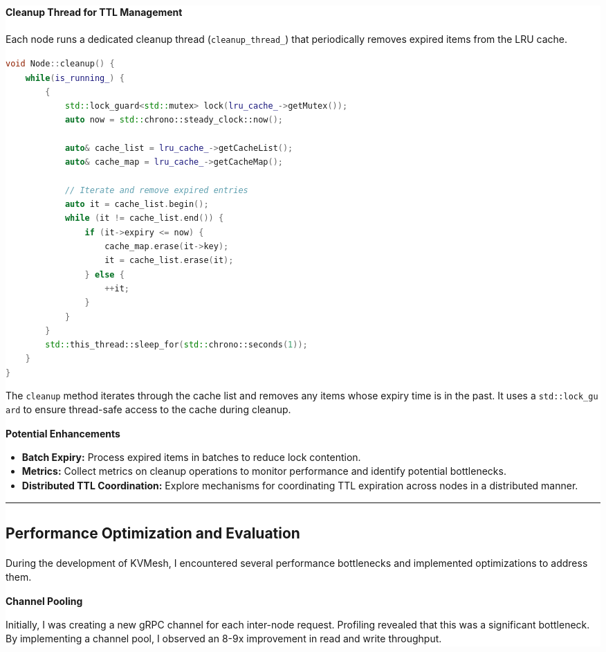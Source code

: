 
#### Cleanup Thread for TTL Management

Each node runs a dedicated cleanup thread (`cleanup_thread_`) that periodically removes expired items from the LRU cache.

```cpp
void Node::cleanup() {
    while(is_running_) {
        {
            std::lock_guard<std::mutex> lock(lru_cache_->getMutex());
            auto now = std::chrono::steady_clock::now();
            
            auto& cache_list = lru_cache_->getCacheList();
            auto& cache_map = lru_cache_->getCacheMap();
            
            // Iterate and remove expired entries
            auto it = cache_list.begin();
            while (it != cache_list.end()) {
                if (it->expiry <= now) {
                    cache_map.erase(it->key);
                    it = cache_list.erase(it);
                } else {
                    ++it;
                }
            }
        }
        std::this_thread::sleep_for(std::chrono::seconds(1));
    }
}
```

The `cleanup` method iterates through the cache list and removes any items whose expiry time is in the past. It uses a `std::lock_guard` to ensure thread-safe access to the cache during cleanup.

**Potential Enhancements**

-   **Batch Expiry:** Process expired items in batches to reduce lock contention.
-   **Metrics:** Collect metrics on cleanup operations to monitor performance and identify potential bottlenecks.
-   **Distributed TTL Coordination:** Explore mechanisms for coordinating TTL expiration across nodes in a distributed manner.

---

## Performance Optimization and Evaluation

During the development of KVMesh, I encountered several performance bottlenecks and implemented optimizations to address them.

**Channel Pooling**

Initially, I was creating a new gRPC channel for each inter-node request. Profiling revealed that this was a significant bottleneck. By implementing a channel pool, I observed an 8-9x improvement in read and write throughput.
